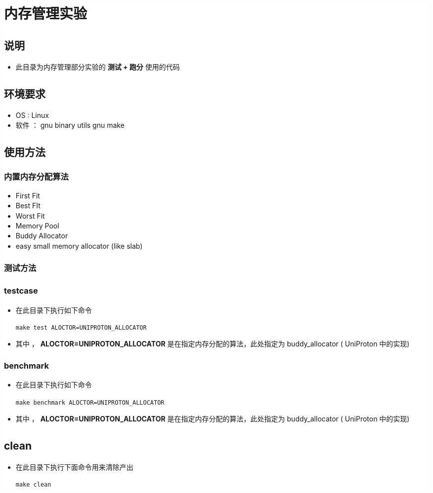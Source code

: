 # 内存管理实验

## 说明

- 此目录为内存管理部分实验的 **测试 + 跑分** 使用的代码

## 环境要求

- OS : Linux
- 软件 ： gnu binary utils gnu make

## 使用方法

### 内置内存分配算法

- First Fit
- Best FIt
- Worst Fit
- Memory Pool
- Buddy Allocator
- easy small memory allocator (like slab)

### 测试方法

### testcase

- 在此目录下执行如下命令

  ```shell
  make test ALOCTOR=UNIPROTON_ALLOCATOR
  ```

- 其中 ， **ALOCTOR=UNIPROTON_ALLOCATOR** 是在指定内存分配的算法，此处指定为 buddy_allocator ( UniProton 中的实现)

### benchmark

- 在此目录下执行如下命令

  ```shell
  make benchmark ALOCTOR=UNIPROTON_ALLOCATOR
  ```

- 其中 ， **ALOCTOR=UNIPROTON_ALLOCATOR** 是在指定内存分配的算法，此处指定为 buddy_allocator ( UniProton 中的实现)


## clean

- 在此目录下执行下面命令用来清除产出

  ```shell
  make clean
  ```
